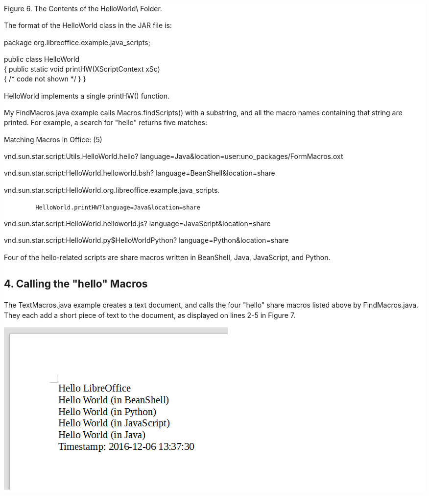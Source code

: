 Figure 6. The Contents of the HelloWorld\ Folder. 

 
The format of the HelloWorld class in the JAR file is: 
 
package org.libreoffice.example.java_scripts; 
 
 
public class HelloWorld  
{ 
  public static void printHW(XScriptContext xSc)  
  {  /* code not shown */  } 
} 
 
HelloWorld implements a single printHW() function. 

My FindMacros.java example calls Macros.findScripts() with a substring, and all the 
macro names containing that string are printed. For example, a search for "hello" 
returns five matches: 
 
Matching Macros in Office: (5) 
 
vnd.sun.star.script:Utils.HelloWorld.hello? 
             language=Java&location=user:uno_packages/FormMacros.oxt 
 
vnd.sun.star.script:HelloWorld.helloworld.bsh? 
             language=BeanShell&location=share 
 
vnd.sun.star.script:HelloWorld.org.libreoffice.example.java_scripts. 

             HelloWorld.printHW?language=Java&location=share 
 
vnd.sun.star.script:HelloWorld.helloworld.js? 
             language=JavaScript&location=share 
 
vnd.sun.star.script:HelloWorld.py$HelloWorldPython? 
             language=Python&location=share 
 
Four of the hello-related scripts are share macros written in BeanShell, Java, 
JavaScript, and Python. 

 
 
## 4.  Calling the "hello" Macros 

The TextMacros.java example creates a text document, and calls the four "hello" 
share macros listed above by FindMacros.java. They each add a short piece of text to 
the document, as displayed on lines 2-5 in Figure 7. 

 
 

![](images/48-Event_Macros-7.png)
